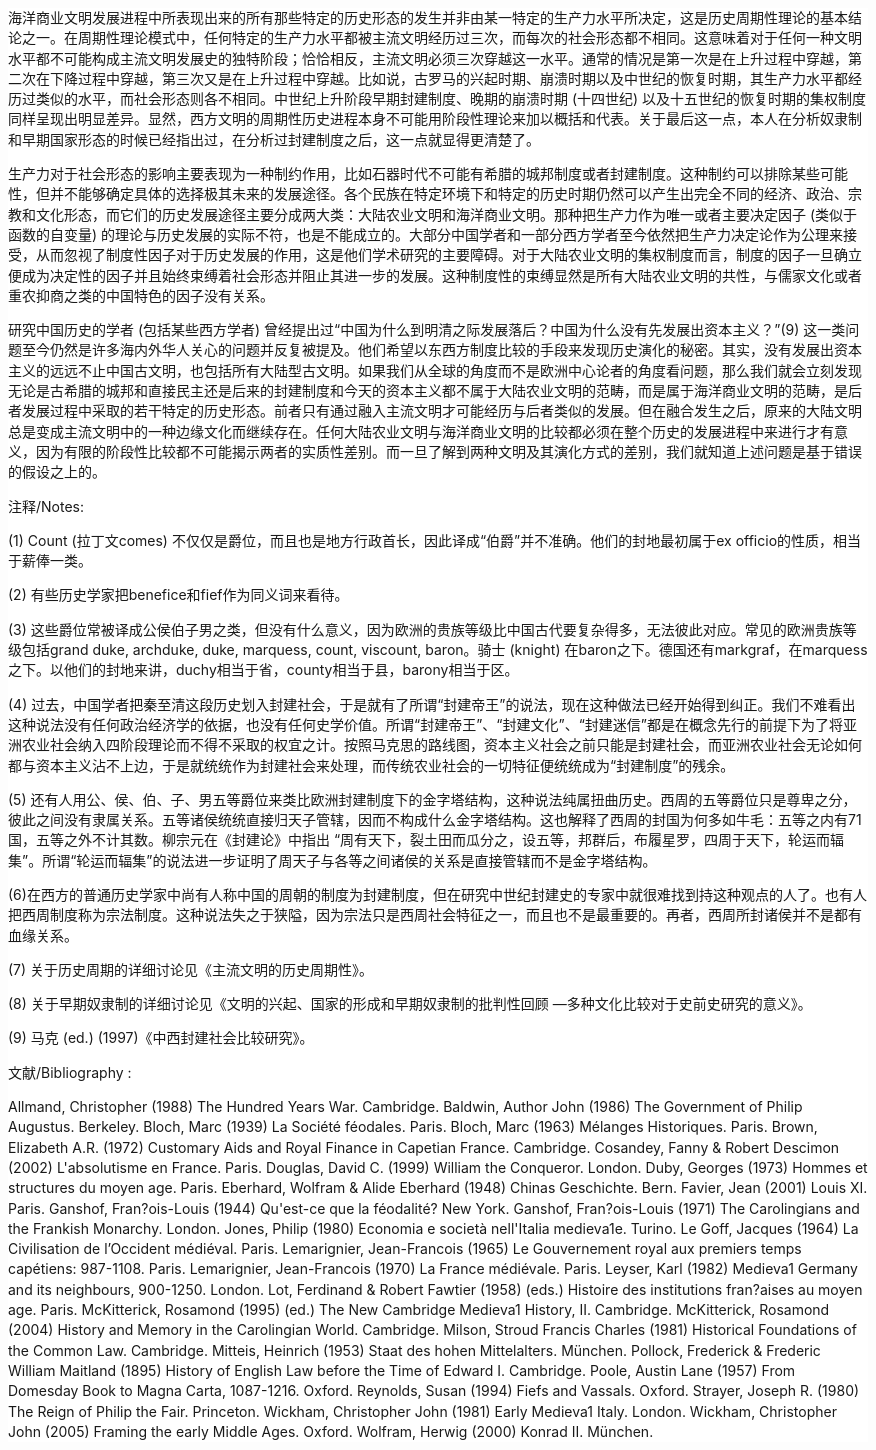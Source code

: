 海洋商业文明发展进程中所表现出来的所有那些特定的历史形态的发生并非由某一特定的生产力水平所决定，这是历史周期性理论的基本结论之一。在周期性理论模式中，任何特定的生产力水平都被主流文明经历过三次，而每次的社会形态都不相同。这意味着对于任何一种文明水平都不可能构成主流文明发展史的独特阶段；恰恰相反，主流文明必须三次穿越这一水平。通常的情况是第一次是在上升过程中穿越，第二次在下降过程中穿越，第三次又是在上升过程中穿越。比如说，古罗马的兴起时期、崩溃时期以及中世纪的恢复时期，其生产力水平都经历过类似的水平，而社会形态则各不相同。中世纪上升阶段早期封建制度、晚期的崩溃时期 (十四世纪) 以及十五世纪的恢复时期的集权制度同样呈现出明显差异。显然，西方文明的周期性历史进程本身不可能用阶段性理论来加以概括和代表。关于最后这一点，本人在分析奴隶制和早期国家形态的时候已经指出过，在分析过封建制度之后，这一点就显得更清楚了。

生产力对于社会形态的影响主要表现为一种制约作用，比如石器时代不可能有希腊的城邦制度或者封建制度。这种制约可以排除某些可能性，但并不能够确定具体的选择极其未来的发展途径。各个民族在特定环境下和特定的历史时期仍然可以产生出完全不同的经济、政治、宗教和文化形态，而它们的历史发展途径主要分成两大类：大陆农业文明和海洋商业文明。那种把生产力作为唯一或者主要决定因子 (类似于函数的自变量) 的理论与历史发展的实际不符，也是不能成立的。大部分中国学者和一部分西方学者至今依然把生产力决定论作为公理来接受，从而忽视了制度性因子对于历史发展的作用，这是他们学术研究的主要障碍。对于大陆农业文明的集权制度而言，制度的因子一旦确立便成为决定性的因子并且始终束缚着社会形态并阻止其进一步的发展。这种制度性的束缚显然是所有大陆农业文明的共性，与儒家文化或者重农抑商之类的中国特色的因子没有关系。

研究中国历史的学者 (包括某些西方学者) 曾经提出过“中国为什么到明清之际发展落后？中国为什么没有先发展出资本主义？”(9) 这一类问题至今仍然是许多海内外华人关心的问题并反复被提及。他们希望以东西方制度比较的手段来发现历史演化的秘密。其实，没有发展出资本主义的远远不止中国古文明，也包括所有大陆型古文明。如果我们从全球的角度而不是欧洲中心论者的角度看问题，那么我们就会立刻发现无论是古希腊的城邦和直接民主还是后来的封建制度和今天的资本主义都不属于大陆农业文明的范畴，而是属于海洋商业文明的范畴，是后者发展过程中采取的若干特定的历史形态。前者只有通过融入主流文明才可能经历与后者类似的发展。但在融合发生之后，原来的大陆文明总是变成主流文明中的一种边缘文化而继续存在。任何大陆农业文明与海洋商业文明的比较都必须在整个历史的发展进程中来进行才有意义，因为有限的阶段性比较都不可能揭示两者的实质性差别。而一旦了解到两种文明及其演化方式的差别，我们就知道上述问题是基于错误的假设之上的。

注释/Notes: 

(1) Count (拉丁文comes) 不仅仅是爵位，而且也是地方行政首长，因此译成“伯爵”并不准确。他们的封地最初属于ex officio的性质，相当于薪俸一类。

(2) 有些历史学家把benefice和fief作为同义词来看待。

(3) 这些爵位常被译成公侯伯子男之类，但没有什么意义，因为欧洲的贵族等级比中国古代要复杂得多，无法彼此对应。常见的欧洲贵族等级包括grand duke, archduke, duke, marquess, count, viscount, baron。骑士 (knight) 在baron之下。德国还有markgraf，在marquess之下。以他们的封地来讲，duchy相当于省，county相当于县，barony相当于区。

(4) 过去，中国学者把秦至清这段历史划入封建社会，于是就有了所谓“封建帝王”的说法，现在这种做法已经开始得到纠正。我们不难看出这种说法没有任何政治经济学的依据，也没有任何史学价值。所谓“封建帝王”、“封建文化”、“封建迷信”都是在概念先行的前提下为了将亚洲农业社会纳入四阶段理论而不得不采取的权宜之计。按照马克思的路线图，资本主义社会之前只能是封建社会，而亚洲农业社会无论如何都与资本主义沾不上边，于是就统统作为封建社会来处理，而传统农业社会的一切特征便统统成为“封建制度”的残余。

(5) 还有人用公、侯、伯、子、男五等爵位来类比欧洲封建制度下的金字塔结构，这种说法纯属扭曲历史。西周的五等爵位只是尊卑之分，彼此之间没有隶属关系。五等诸侯统统直接归天子管辖，因而不构成什么金字塔结构。这也解释了西周的封国为何多如牛毛：五等之内有71国，五等之外不计其数。柳宗元在《封建论》中指出 “周有天下，裂土田而瓜分之，设五等，邦群后，布履星罗，四周于天下，轮运而辐集”。所谓“轮运而辐集”的说法进一步证明了周天子与各等之间诸侯的关系是直接管辖而不是金字塔结构。

(6)在西方的普通历史学家中尚有人称中国的周朝的制度为封建制度，但在研究中世纪封建史的专家中就很难找到持这种观点的人了。也有人把西周制度称为宗法制度。这种说法失之于狭隘，因为宗法只是西周社会特征之一，而且也不是最重要的。再者，西周所封诸侯并不是都有血缘关系。

(7) 关于历史周期的详细讨论见《主流文明的历史周期性》。

(8) 关于早期奴隶制的详细讨论见《文明的兴起、国家的形成和早期奴隶制的批判性回顾 ―多种文化比较对于史前史研究的意义》。

(9) 马克 (ed.) (1997)《中西封建社会比较研究》。

文献/Bibliography : 

Allmand, Christopher (1988) The Hundred Years War. Cambridge. Baldwin, Author John (1986) The Government of Philip Augustus. Berkeley. Bloch, Marc (1939) La Société féodales. Paris. Bloch, Marc (1963) Mélanges Historiques. Paris. Brown, Elizabeth A.R. (1972) Customary Aids and Royal Finance in Capetian France. Cambridge. Cosandey, Fanny & Robert Descimon (2002) L'absolutisme en France. Paris. Douglas, David C. (1999) William the Conqueror. London. Duby, Georges (1973) Hommes et structures du moyen age. Paris. Eberhard, Wolfram & Alide Eberhard (1948) Chinas Geschichte. Bern. Favier, Jean (2001) Louis XI. Paris. Ganshof, Fran?ois-Louis (1944) Qu'est-ce que la féodalité? New York. Ganshof, Fran?ois-Louis (1971) The Carolingians and the Frankish Monarchy. London. Jones, Philip (1980) Economia e società nell'Italia medieva1e. Turino. Le Goff, Jacques (1964) La Civilisation de l’Occident médiéval. Paris. Lemarignier, Jean-Francois (1965) Le Gouvernement royal aux premiers temps capétiens: 987-1108. Paris. Lemarignier, Jean-Francois (1970) La France médiévale. Paris. Leyser, Karl (1982) Medieva1 Germany and its neighbours, 900-1250. London. Lot, Ferdinand & Robert Fawtier (1958) (eds.) Histoire des institutions fran?aises au moyen age. Paris. McKitterick, Rosamond (1995) (ed.) The New Cambridge Medieva1 History, II. Cambridge. McKitterick, Rosamond (2004) History and Memory in the Carolingian World. Cambridge. Milson, Stroud Francis Charles (1981) Historical Foundations of the Common Law. Cambridge. Mitteis, Heinrich (1953) Staat des hohen Mittelalters. München. Pollock, Frederick & Frederic William Maitland (1895) History of English Law before the Time of Edward I. Cambridge. Poole, Austin Lane (1957) From Domesday Book to Magna Carta, 1087-1216. Oxford. Reynolds, Susan (1994) Fiefs and Vassals. Oxford. Strayer, Joseph R. (1980) The Reign of Philip the Fair. Princeton. Wickham, Christopher John (1981) Early Medieva1 Italy. London. Wickham, Christopher John (2005) Framing the early Middle Ages. Oxford. Wolfram, Herwig (2000) Konrad II. München.



